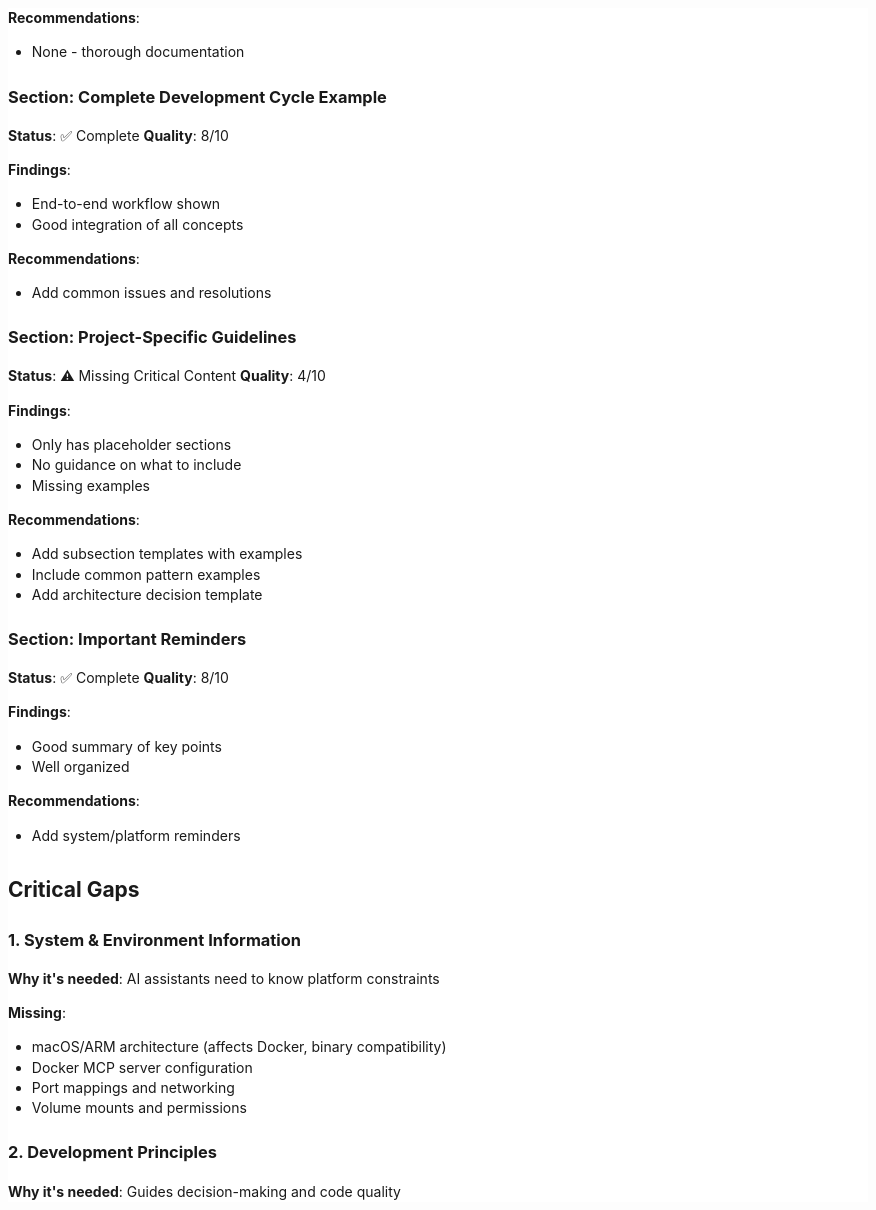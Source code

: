**Recommendations**:
- None - thorough documentation

### Section: Complete Development Cycle Example
**Status**: ✅ Complete
**Quality**: 8/10

**Findings**:
- End-to-end workflow shown
- Good integration of all concepts

**Recommendations**:
- Add common issues and resolutions

### Section: Project-Specific Guidelines
**Status**: ⚠️ Missing Critical Content
**Quality**: 4/10

**Findings**:
- Only has placeholder sections
- No guidance on what to include
- Missing examples

**Recommendations**:
- Add subsection templates with examples
- Include common pattern examples
- Add architecture decision template

### Section: Important Reminders
**Status**: ✅ Complete
**Quality**: 8/10

**Findings**:
- Good summary of key points
- Well organized

**Recommendations**:
- Add system/platform reminders

## Critical Gaps

### 1. System & Environment Information
**Why it's needed**: AI assistants need to know platform constraints

**Missing**:
- macOS/ARM architecture (affects Docker, binary compatibility)
- Docker MCP server configuration
- Port mappings and networking
- Volume mounts and permissions

### 2. Development Principles
**Why it's needed**: Guides decision-making and code quality
